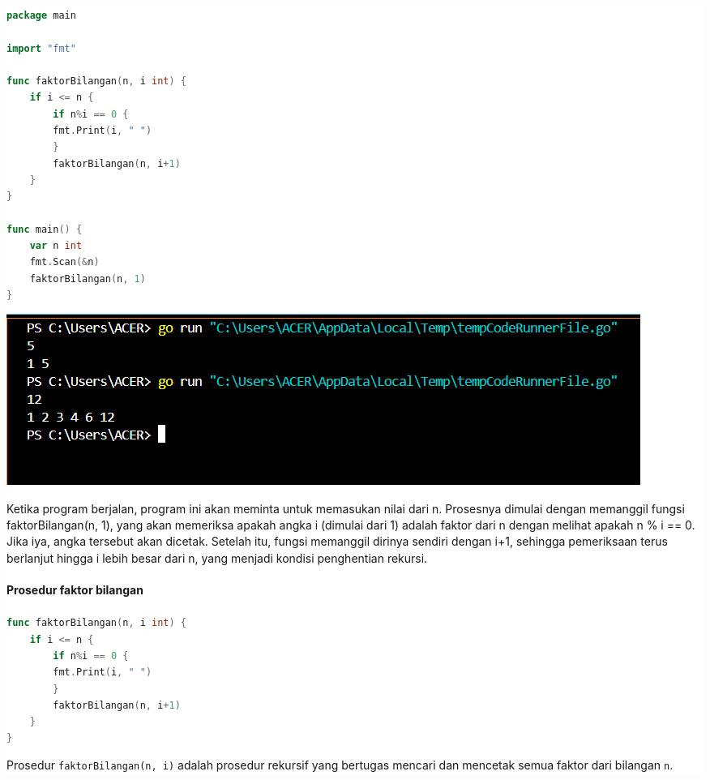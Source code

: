 ```go
package main

import "fmt"

func faktorBilangan(n, i int) {
	if i <= n {
		if n%i == 0 {
		fmt.Print(i, " ")
		}
		faktorBilangan(n, i+1)
	}
}

func main() {
	var n int
	fmt.Scan(&n)
	faktorBilangan(n, 1)
}
```
![](output/gambar3.png)

Ketika program berjalan, program ini akan meminta untuk memasukan nilai dari n. Prosesnya dimulai dengan memanggil fungsi faktorBilangan(n, 1), yang akan memeriksa apakah angka i (dimulai dari 1) adalah faktor dari n dengan melihat apakah n % i == 0. Jika iya, angka tersebut akan dicetak. Setelah itu, fungsi memanggil dirinya sendiri dengan i+1, sehingga pemeriksaan terus berlanjut hingga i lebih besar dari n, yang menjadi kondisi penghentian rekursi.

#### Prosedur faktor bilangan
```go
func faktorBilangan(n, i int) {
	if i <= n {
		if n%i == 0 {
		fmt.Print(i, " ")
		}
		faktorBilangan(n, i+1)
	}
}
```
Prosedur `faktorBilangan(n, i)` adalah prosedur rekursif yang bertugas mencari dan mencetak semua faktor dari bilangan `n`.
